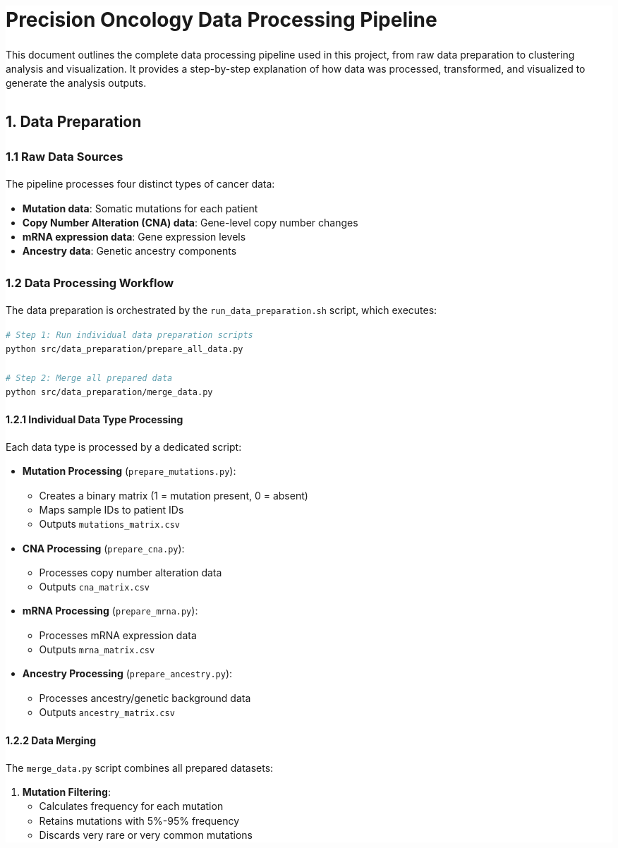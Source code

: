 # Precision Oncology Data Processing Pipeline

This document outlines the complete data processing pipeline used in this project, from raw data preparation to clustering analysis and visualization. It provides a step-by-step explanation of how data was processed, transformed, and visualized to generate the analysis outputs.

## 1. Data Preparation

### 1.1 Raw Data Sources

The pipeline processes four distinct types of cancer data:
- **Mutation data**: Somatic mutations for each patient
- **Copy Number Alteration (CNA) data**: Gene-level copy number changes
- **mRNA expression data**: Gene expression levels
- **Ancestry data**: Genetic ancestry components

### 1.2 Data Processing Workflow

The data preparation is orchestrated by the `run_data_preparation.sh` script, which executes:

```bash
# Step 1: Run individual data preparation scripts
python src/data_preparation/prepare_all_data.py

# Step 2: Merge all prepared data
python src/data_preparation/merge_data.py
```

#### 1.2.1 Individual Data Type Processing

Each data type is processed by a dedicated script:

- **Mutation Processing** (`prepare_mutations.py`):
  - Creates a binary matrix (1 = mutation present, 0 = absent)
  - Maps sample IDs to patient IDs
  - Outputs `mutations_matrix.csv`

- **CNA Processing** (`prepare_cna.py`):
  - Processes copy number alteration data
  - Outputs `cna_matrix.csv`

- **mRNA Processing** (`prepare_mrna.py`):
  - Processes mRNA expression data
  - Outputs `mrna_matrix.csv`

- **Ancestry Processing** (`prepare_ancestry.py`):
  - Processes ancestry/genetic background data
  - Outputs `ancestry_matrix.csv`

#### 1.2.2 Data Merging

The `merge_data.py` script combines all prepared datasets:

1. **Mutation Filtering**:
   - Calculates frequency for each mutation
   - Retains mutations with 5%-95% frequency
   - Discards very rare or very common mutations
